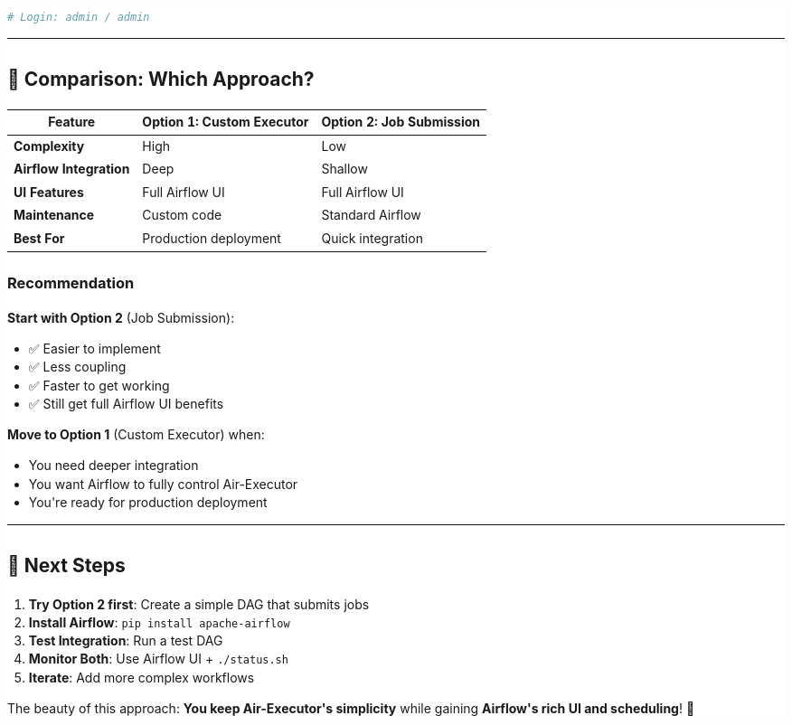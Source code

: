 ```bash
# Login: admin / admin
```

---

## 🎯 Comparison: Which Approach?

| Feature | Option 1: Custom Executor | Option 2: Job Submission |
|---------|---------------------------|--------------------------|
| **Complexity** | High | Low |
| **Airflow Integration** | Deep | Shallow |
| **UI Features** | Full Airflow UI | Full Airflow UI |
| **Maintenance** | Custom code | Standard Airflow |
| **Best For** | Production deployment | Quick integration |

### Recommendation

**Start with Option 2** (Job Submission):
- ✅ Easier to implement
- ✅ Less coupling
- ✅ Faster to get working
- ✅ Still get full Airflow UI benefits

**Move to Option 1** (Custom Executor) when:
- You need deeper integration
- You want Airflow to fully control Air-Executor
- You're ready for production deployment

---

## 📝 Next Steps

1. **Try Option 2 first**: Create a simple DAG that submits jobs
2. **Install Airflow**: `pip install apache-airflow`
3. **Test Integration**: Run a test DAG
4. **Monitor Both**: Use Airflow UI + `./status.sh`
5. **Iterate**: Add more complex workflows

The beauty of this approach: **You keep Air-Executor's simplicity** while gaining **Airflow's rich UI and scheduling**! 🎉
